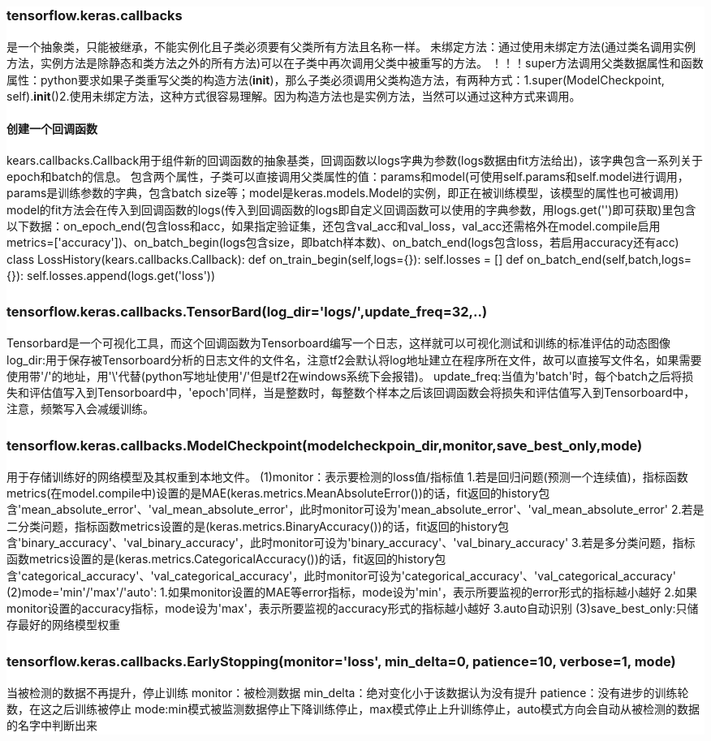 ### tensorflow.keras.callbacks
是一个抽象类，只能被继承，不能实例化且子类必须要有父类所有方法且名称一样。
未绑定方法：通过使用未绑定方法(通过类名调用实例方法，实例方法是除静态和类方法之外的所有方法)可以在子类中再次调用父类中被重写的方法。
！！！super方法调用父类数据属性和函数属性：python要求如果子类重写父类的构造方法(__init__)，那么子类必须调用父类构造方法，有两种方式：1.super(ModelCheckpoint, self).__init__()2.使用未绑定方法，这种方式很容易理解。因为构造方法也是实例方法，当然可以通过这种方式来调用。

#### 创建一个回调函数
kears.callbacks.Callback用于组件新的回调函数的抽象基类，回调函数以logs字典为参数(logs数据由fit方法给出)，该字典包含一系列关于epoch和batch的信息。
包含两个属性，子类可以直接调用父类属性的值：params和model(可使用self.params和self.model进行调用，params是训练参数的字典，包含batch size等；model是keras.models.Model的实例，即正在被训练模型，该模型的属性也可被调用)
model的fit方法会在传入到回调函数的logs(传入到回调函数的logs即自定义回调函数可以使用的字典参数，用logs.get('')即可获取)里包含以下数据：on_epoch_end(包含loss和acc，如果指定验证集，还包含val_acc和val_loss，val_acc还需格外在model.compile启用metrics=['accuracy'])、on_batch_begin(logs包含size，即batch样本数)、on_batch_end(logs包含loss，若启用accuracy还有acc)
class LossHistory(kears.callbacks.Callback):
	def on_train_begin(self,logs={}):
		self.losses = []
	def on_batch_end(self,batch,logs={}): 
		self.losses.append(logs.get('loss'))

### tensorflow.keras.callbacks.TensorBard(log_dir='logs/',update_freq=32,..)
Tensorbard是一个可视化工具，而这个回调函数为Tensorboard编写一个日志，这样就可以可视化测试和训练的标准评估的动态图像
log_dir:用于保存被Tensorboard分析的日志文件的文件名，注意tf2会默认将log地址建立在程序所在文件，故可以直接写文件名，如果需要使用带'/'的地址，用'\\'代替(python写地址使用'/'但是tf2在windows系统下会报错)。
update_freq:当值为'batch'时，每个batch之后将损失和评估值写入到Tensorboard中，'epoch'同样，当是整数时，每整数个样本之后该回调函数会将损失和评估值写入到Tensorboard中，注意，频繁写入会减缓训练。

### tensorflow.keras.callbacks.ModelCheckpoint(modelcheckpoin_dir,monitor,save_best_only,mode)
用于存储训练好的网络模型及其权重到本地文件。
(1)monitor：表示要检测的loss值/指标值
	1.若是回归问题(预测一个连续值)，指标函数metrics(在model.compile中)设置的是MAE(keras.metrics.MeanAbsoluteError())的话，fit返回的history包含'mean_absolute_error'、'val_mean_absolute_error'，此时monitor可设为'mean_absolute_error'、'val_mean_absolute_error'
	2.若是二分类问题，指标函数metrics设置的是(keras.metrics.BinaryAccuracy())的话，fit返回的history包含'binary_accuracy'、'val_binary_accuracy'，此时monitor可设为'binary_accuracy'、'val_binary_accuracy'
	3.若是多分类问题，指标函数metrics设置的是(keras.metrics.CategoricalAccuracy())的话，fit返回的history包含'categorical_accuracy'、'val_categorical_accuracy'，此时monitor可设为'categorical_accuracy'、'val_categorical_accuracy'
(2)mode='min'/'max'/'auto':
	1.如果monitor设置的MAE等error指标，mode设为'min'，表示所要监视的error形式的指标越小越好
	2.如果monitor设置的accuracy指标，mode设为'max'，表示所要监视的accuracy形式的指标越小越好
	3.auto自动识别
(3)save_best_only:只储存最好的网络模型权重

### tensorflow.keras.callbacks.EarlyStopping(monitor='loss', min_delta=0, patience=10, verbose=1, mode)
当被检测的数据不再提升，停止训练
monitor：被检测数据
min_delta：绝对变化小于该数据认为没有提升
patience：没有进步的训练轮数，在这之后训练被停止
mode:min模式被监测数据停止下降训练停止，max模式停止上升训练停止，auto模式方向会自动从被检测的数据的名字中判断出来
